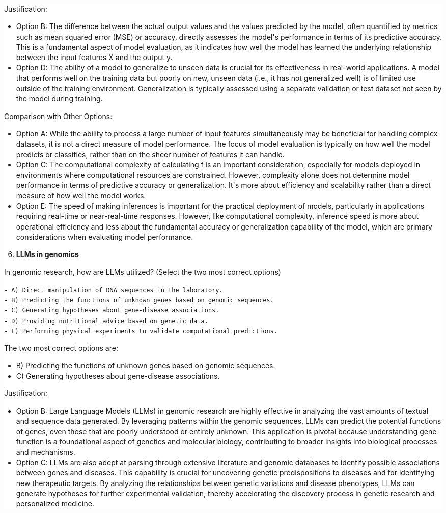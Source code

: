 Justification:

- Option B: The difference between the actual output values and the values predicted by the model, often quantified by metrics such as mean squared error (MSE) or accuracy, directly assesses the model's performance in terms of its predictive accuracy. This is a fundamental aspect of model evaluation, as it indicates how well the model has learned the underlying relationship between the input features X and the output y.
- Option D: The ability of a model to generalize to unseen data is crucial for its effectiveness in real-world applications. A model that performs well on the training data but poorly on new, unseen data (i.e., it has not generalized well) is of limited use outside of the training environment. Generalization is typically assessed using a separate validation or test dataset not seen by the model during training.

Comparison with Other Options:

- Option A: While the ability to process a large number of input features simultaneously may be beneficial for handling complex datasets, it is not a direct measure of model performance. The focus of model evaluation is typically on how well the model predicts or classifies, rather than on the sheer number of features it can handle.
- Option C: The computational complexity of calculating f is an important consideration, especially for models deployed in environments where computational resources are constrained. However, complexity alone does not determine model performance in terms of predictive accuracy or generalization. It's more about efficiency and scalability rather than a direct measure of how well the model works.
- Option E: The speed of making inferences is important for the practical deployment of models, particularly in applications requiring real-time or near-real-time responses. However, like computational complexity, inference speed is more about operational efficiency and less about the fundamental accuracy or generalization capability of the model, which are primary considerations when evaluating model performance.



6. **LLMs in genomics**

In genomic research, how are LLMs utilized? (Select the two most correct options)

    - A) Direct manipulation of DNA sequences in the laboratory.
    - B) Predicting the functions of unknown genes based on genomic sequences.
    - C) Generating hypotheses about gene-disease associations.
    - D) Providing nutritional advice based on genetic data.
    - E) Performing physical experiments to validate computational predictions.

The two most correct options are:

- B) Predicting the functions of unknown genes based on genomic sequences.
- C) Generating hypotheses about gene-disease associations.

Justification:

- Option B: Large Language Models (LLMs) in genomic research are highly effective in analyzing the vast amounts of textual and sequence data generated. By leveraging patterns within the genomic sequences, LLMs can predict the potential functions of genes, even those that are poorly understood or entirely unknown. This application is pivotal because understanding gene function is a foundational aspect of genetics and molecular biology, contributing to broader insights into biological processes and mechanisms.
- Option C: LLMs are also adept at parsing through extensive literature and genomic databases to identify possible associations between genes and diseases. This capability is crucial for uncovering genetic predispositions to diseases and for identifying new therapeutic targets. By analyzing the relationships between genetic variations and disease phenotypes, LLMs can generate hypotheses for further experimental validation, thereby accelerating the discovery process in genetic research and personalized medicine.
